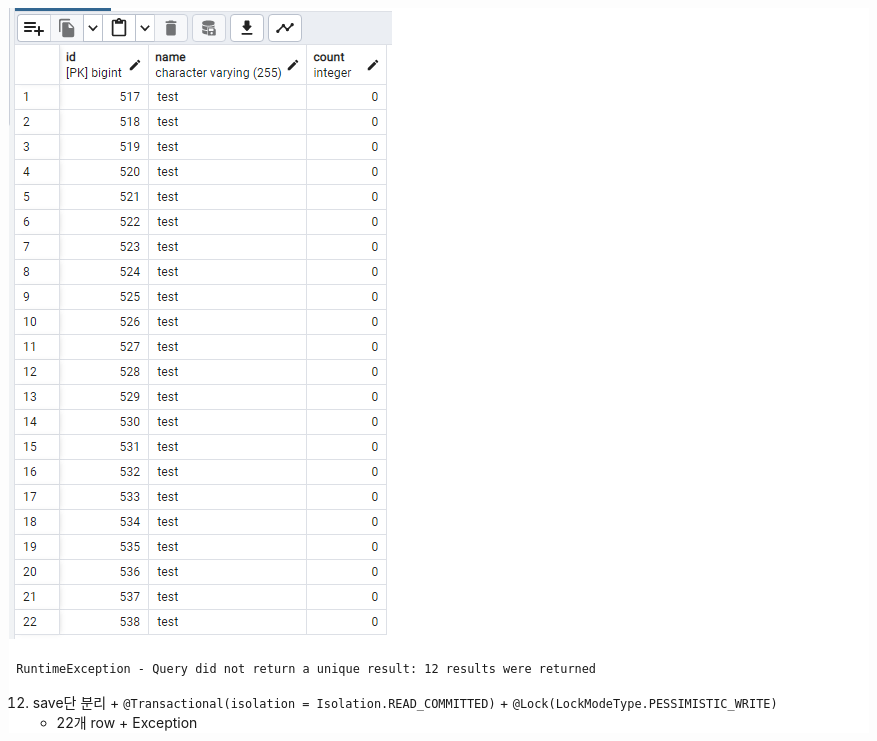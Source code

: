   ![img_20.png](img_20.png)
   ```
    RuntimeException - Query did not return a unique result: 12 results were returned
   ```

12. save단 분리 + ```@Transactional(isolation = Isolation.READ_COMMITTED)``` + ```@Lock(LockModeType.PESSIMISTIC_WRITE)```
    * 22개 row + Exception<br>